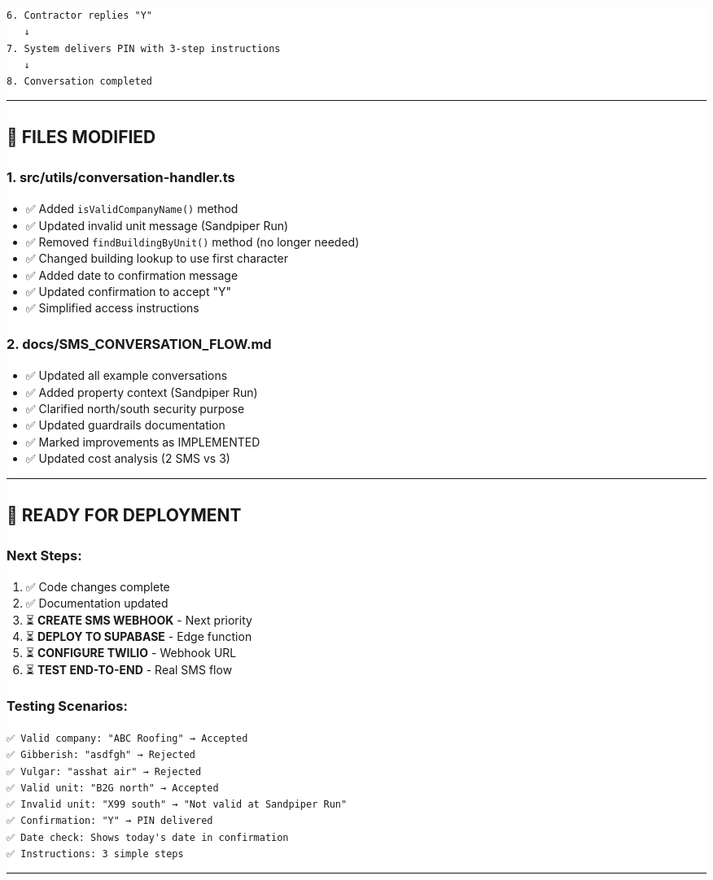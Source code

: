 ```
6. Contractor replies "Y"
   ↓
7. System delivers PIN with 3-step instructions
   ↓
8. Conversation completed
```

---

## 📝 **FILES MODIFIED**

### **1. src/utils/conversation-handler.ts**
- ✅ Added `isValidCompanyName()` method
- ✅ Updated invalid unit message (Sandpiper Run)
- ✅ Removed `findBuildingByUnit()` method (no longer needed)
- ✅ Changed building lookup to use first character
- ✅ Added date to confirmation message
- ✅ Updated confirmation to accept "Y"
- ✅ Simplified access instructions

### **2. docs/SMS_CONVERSATION_FLOW.md**
- ✅ Updated all example conversations
- ✅ Added property context (Sandpiper Run)
- ✅ Clarified north/south security purpose
- ✅ Updated guardrails documentation
- ✅ Marked improvements as IMPLEMENTED
- ✅ Updated cost analysis (2 SMS vs 3)

---

## 🚀 **READY FOR DEPLOYMENT**

### **Next Steps:**
1. ✅ Code changes complete
2. ✅ Documentation updated
3. ⏳ **CREATE SMS WEBHOOK** - Next priority
4. ⏳ **DEPLOY TO SUPABASE** - Edge function
5. ⏳ **CONFIGURE TWILIO** - Webhook URL
6. ⏳ **TEST END-TO-END** - Real SMS flow

### **Testing Scenarios:**
```
✅ Valid company: "ABC Roofing" → Accepted
✅ Gibberish: "asdfgh" → Rejected
✅ Vulgar: "asshat air" → Rejected
✅ Valid unit: "B2G north" → Accepted
✅ Invalid unit: "X99 south" → "Not valid at Sandpiper Run"
✅ Confirmation: "Y" → PIN delivered
✅ Date check: Shows today's date in confirmation
✅ Instructions: 3 simple steps
```

---